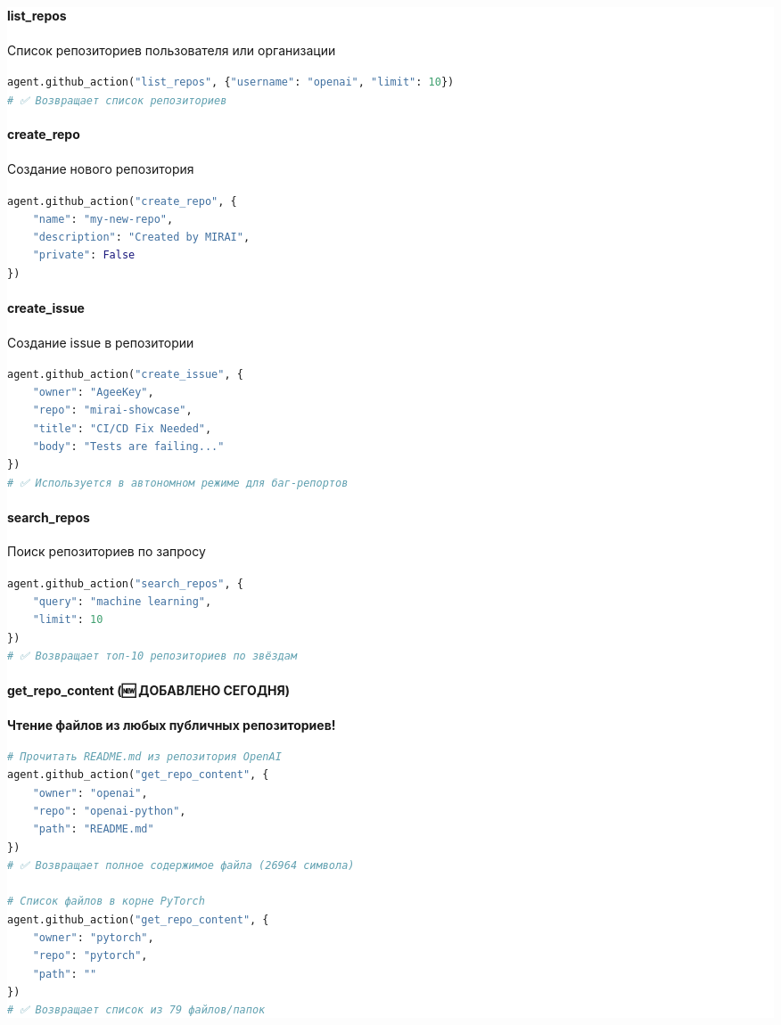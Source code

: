 #### list_repos
Список репозиториев пользователя или организации
```python
agent.github_action("list_repos", {"username": "openai", "limit": 10})
# ✅ Возвращает список репозиториев
```

#### create_repo
Создание нового репозитория
```python
agent.github_action("create_repo", {
    "name": "my-new-repo",
    "description": "Created by MIRAI",
    "private": False
})
```

#### create_issue
Создание issue в репозитории
```python
agent.github_action("create_issue", {
    "owner": "AgeeKey",
    "repo": "mirai-showcase",
    "title": "CI/CD Fix Needed",
    "body": "Tests are failing..."
})
# ✅ Используется в автономном режиме для баг-репортов
```

#### search_repos
Поиск репозиториев по запросу
```python
agent.github_action("search_repos", {
    "query": "machine learning",
    "limit": 10
})
# ✅ Возвращает топ-10 репозиториев по звёздам
```

#### get_repo_content (🆕 ДОБАВЛЕНО СЕГОДНЯ)
**Чтение файлов из любых публичных репозиториев!**

```python
# Прочитать README.md из репозитория OpenAI
agent.github_action("get_repo_content", {
    "owner": "openai",
    "repo": "openai-python",
    "path": "README.md"
})
# ✅ Возвращает полное содержимое файла (26964 символа)

# Список файлов в корне PyTorch
agent.github_action("get_repo_content", {
    "owner": "pytorch",
    "repo": "pytorch",
    "path": ""
})
# ✅ Возвращает список из 79 файлов/папок
```
